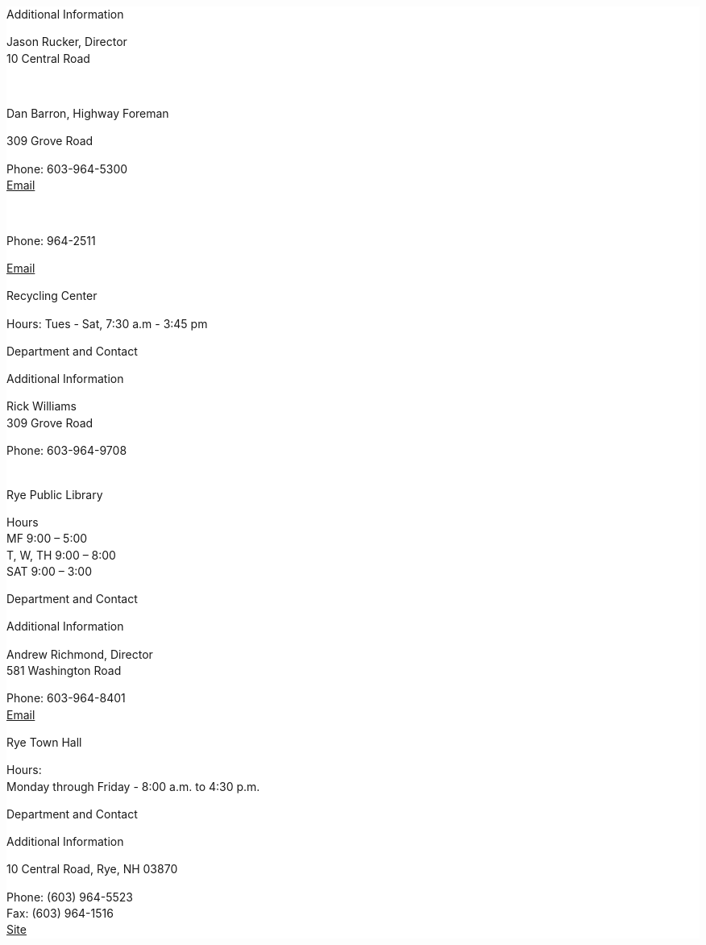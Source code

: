 Additional Information

Jason Rucker, Director  
10 Central Road

 

Dan Barron, Highway Foreman

309 Grove Road

Phone: 603-964-5300  
[Email](mailto:jrucker@town.rye.nh.us)

 

Phone: 964-2511

[Email](mailto:dbarron@town.rye.nh.us)

Recycling Center

Hours: Tues - Sat, 7:30 a.m - 3:45 pm

Department and Contact

Additional Information

Rick Williams  
309 Grove Road

Phone: 603-964-9708  
 

Rye Public Library

Hours  
MF 9:00 – 5:00  
T, W, TH 9:00 – 8:00  
SAT 9:00 – 3:00

Department and Contact

Additional Information

Andrew Richmond, Director  
581 Washington Road

Phone: 603-964-8401  
[Email](mailto:arichmond@ryepubliclibrary.org)

Rye Town Hall

Hours:  
Monday through Friday - 8:00 a.m. to 4:30 p.m.

Department and Contact

Additional Information

10 Central Road, Rye, NH 03870

Phone: (603) 964-5523  
Fax: (603) 964-1516  
[Site](https://www.town.rye.nh.us)
